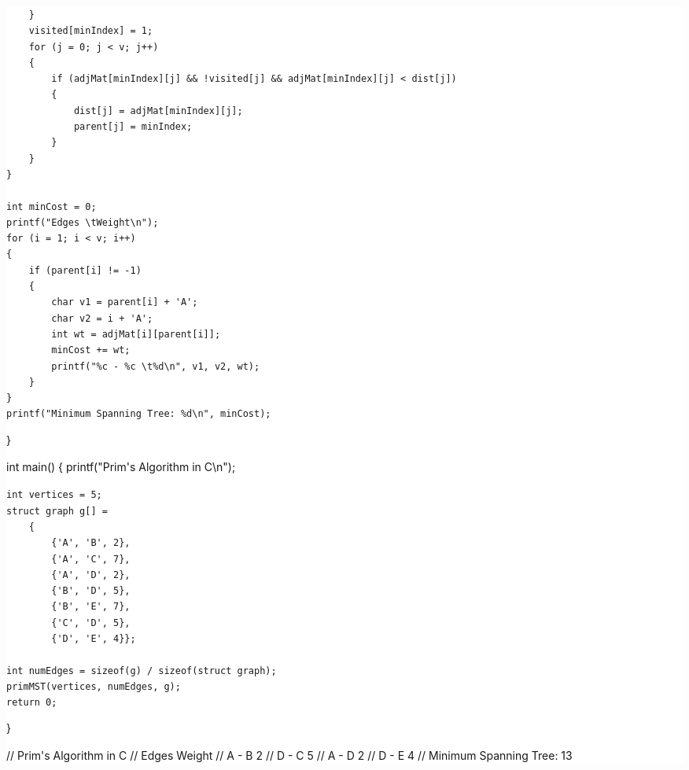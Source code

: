         }
        visited[minIndex] = 1;
        for (j = 0; j < v; j++)
        {
            if (adjMat[minIndex][j] && !visited[j] && adjMat[minIndex][j] < dist[j])
            {
                dist[j] = adjMat[minIndex][j];
                parent[j] = minIndex;
            }
        }
    }

    int minCost = 0;
    printf("Edges \tWeight\n");
    for (i = 1; i < v; i++)
    {
        if (parent[i] != -1)
        {
            char v1 = parent[i] + 'A';
            char v2 = i + 'A';
            int wt = adjMat[i][parent[i]];
            minCost += wt;
            printf("%c - %c \t%d\n", v1, v2, wt);
        }
    }
    printf("Minimum Spanning Tree: %d\n", minCost);
}

int main()
{
    printf("Prim's Algorithm in C\n");

    int vertices = 5;
    struct graph g[] =
        {
            {'A', 'B', 2},
            {'A', 'C', 7},
            {'A', 'D', 2},
            {'B', 'D', 5},
            {'B', 'E', 7},
            {'C', 'D', 5},
            {'D', 'E', 4}};

    int numEdges = sizeof(g) / sizeof(struct graph);
    primMST(vertices, numEdges, g);
    return 0;
}

// Prim's Algorithm in C
// Edges   Weight
// A - B   2
// D - C   5
// A - D   2
// D - E   4
// Minimum Spanning Tree: 13
